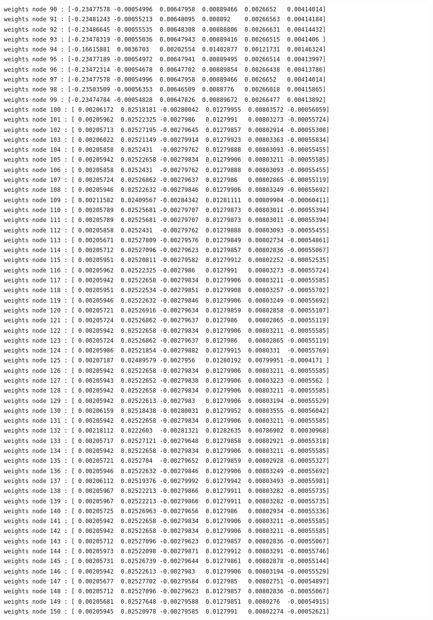     weights node 90 : [-0.23477578 -0.00054996  0.00647958  0.00889466  0.0026652   0.00414014]
    weights node 91 : [-0.23481243 -0.00055213  0.00648095  0.008892    0.00266563  0.00414184]
    weights node 92 : [-0.23486645 -0.00055535  0.00648308  0.00888806  0.00266631  0.00414432]
    weights node 93 : [-0.23478319 -0.00055036  0.00647943  0.00889416  0.00266515  0.0041406 ]
    weights node 94 : [-0.16615881  0.0036703   0.00202554  0.01402877  0.00121731  0.00146324]
    weights node 95 : [-0.23477189 -0.00054972  0.00647941  0.00889495  0.00266514  0.00413997]
    weights node 96 : [-0.23472314 -0.00054678  0.00647702  0.00889854  0.00266438  0.00413786]
    weights node 97 : [-0.23477578 -0.00054996  0.00647958  0.00889466  0.0026652   0.00414014]
    weights node 98 : [-0.23503509 -0.00056353  0.00646509  0.0088776   0.00266018  0.00415865]
    weights node 99 : [-0.23474784 -0.00054828  0.00647826  0.00889672  0.00266477  0.00413892]
    weights node 100 : [ 0.00206172  0.02518181 -0.00280042  0.01279955  0.00803572 -0.00056059]
    weights node 101 : [ 0.00205962  0.02522325 -0.0027986   0.0127991   0.00803273 -0.00055724]
    weights node 102 : [ 0.00205713  0.02527195 -0.00279645  0.01279857  0.00802914 -0.00055308]
    weights node 103 : [ 0.00206022  0.02521149 -0.00279914  0.01279923  0.00803363 -0.00055834]
    weights node 104 : [ 0.00205858  0.0252431  -0.00279762  0.01279888  0.00803093 -0.00055455]
    weights node 105 : [ 0.00205942  0.02522658 -0.00279834  0.01279906  0.00803211 -0.00055585]
    weights node 106 : [ 0.00205858  0.0252431  -0.00279762  0.01279888  0.00803093 -0.00055455]
    weights node 107 : [ 0.00205724  0.02526862 -0.00279637  0.0127986   0.00802865 -0.00055119]
    weights node 108 : [ 0.00205946  0.02522632 -0.00279846  0.01279906  0.00803249 -0.00055692]
    weights node 109 : [ 0.00211582  0.02409567 -0.00284342  0.01281111  0.00809904 -0.00060411]
    weights node 110 : [ 0.00205789  0.02525681 -0.00279707  0.01279873  0.00803011 -0.00055394]
    weights node 111 : [ 0.00205789  0.02525681 -0.00279707  0.01279873  0.00803011 -0.00055394]
    weights node 112 : [ 0.00205858  0.0252431  -0.00279762  0.01279888  0.00803093 -0.00055455]
    weights node 113 : [ 0.00205671  0.02527809 -0.00279576  0.01279849  0.00802734 -0.00054861]
    weights node 114 : [ 0.00205712  0.02527096 -0.00279623  0.01279857  0.00802836 -0.00055067]
    weights node 115 : [ 0.00205951  0.02520811 -0.00279582  0.01279912  0.00802252 -0.00052535]
    weights node 116 : [ 0.00205962  0.02522325 -0.0027986   0.0127991   0.00803273 -0.00055724]
    weights node 117 : [ 0.00205942  0.02522658 -0.00279834  0.01279906  0.00803211 -0.00055585]
    weights node 118 : [ 0.00205951  0.02522534 -0.00279851  0.01279908  0.00803257 -0.00055702]
    weights node 119 : [ 0.00205946  0.02522632 -0.00279846  0.01279906  0.00803249 -0.00055692]
    weights node 120 : [ 0.00205721  0.02526916 -0.00279634  0.01279859  0.00802858 -0.00055107]
    weights node 121 : [ 0.00205724  0.02526862 -0.00279637  0.0127986   0.00802865 -0.00055119]
    weights node 122 : [ 0.00205942  0.02522658 -0.00279834  0.01279906  0.00803211 -0.00055585]
    weights node 123 : [ 0.00205724  0.02526862 -0.00279637  0.0127986   0.00802865 -0.00055119]
    weights node 124 : [ 0.00205986  0.02521854 -0.00279882  0.01279915  0.0080331  -0.00055769]
    weights node 125 : [ 0.00207187  0.02489579 -0.0027956   0.01280192  0.00799951 -0.0004171 ]
    weights node 126 : [ 0.00205942  0.02522658 -0.00279834  0.01279906  0.00803211 -0.00055585]
    weights node 127 : [ 0.00205943  0.02522652 -0.00279838  0.01279906  0.00803223 -0.0005562 ]
    weights node 128 : [ 0.00205942  0.02522658 -0.00279834  0.01279906  0.00803211 -0.00055585]
    weights node 129 : [ 0.00205942  0.02522613 -0.0027983   0.01279906  0.00803194 -0.00055529]
    weights node 130 : [ 0.00206159  0.02518438 -0.00280031  0.01279952  0.00803555 -0.00056042]
    weights node 131 : [ 0.00205942  0.02522658 -0.00279834  0.01279906  0.00803211 -0.00055585]
    weights node 132 : [ 0.00218112  0.0222603  -0.00281321  0.01282635  0.00786902  0.00030968]
    weights node 133 : [ 0.00205717  0.02527121 -0.00279648  0.01279858  0.00802921 -0.00055318]
    weights node 134 : [ 0.00205942  0.02522658 -0.00279834  0.01279906  0.00803211 -0.00055585]
    weights node 135 : [ 0.00205721  0.0252704  -0.00279652  0.01279859  0.00802928 -0.00055327]
    weights node 136 : [ 0.00205946  0.02522632 -0.00279846  0.01279906  0.00803249 -0.00055692]
    weights node 137 : [ 0.00206112  0.02519376 -0.00279992  0.01279942  0.00803493 -0.00055981]
    weights node 138 : [ 0.00205967  0.02522213 -0.00279866  0.01279911  0.00803282 -0.00055735]
    weights node 139 : [ 0.00205967  0.02522213 -0.00279866  0.01279911  0.00803282 -0.00055735]
    weights node 140 : [ 0.00205725  0.02526963 -0.00279656  0.0127986   0.00802934 -0.00055336]
    weights node 141 : [ 0.00205942  0.02522658 -0.00279834  0.01279906  0.00803211 -0.00055585]
    weights node 142 : [ 0.00205942  0.02522658 -0.00279834  0.01279906  0.00803211 -0.00055585]
    weights node 143 : [ 0.00205712  0.02527096 -0.00279623  0.01279857  0.00802836 -0.00055067]
    weights node 144 : [ 0.00205973  0.02522098 -0.00279871  0.01279912  0.00803291 -0.00055746]
    weights node 145 : [ 0.00205731  0.02526739 -0.00279644  0.01279861  0.00802878 -0.00055144]
    weights node 146 : [ 0.00205942  0.02522613 -0.0027983   0.01279906  0.00803194 -0.00055529]
    weights node 147 : [ 0.00205677  0.02527702 -0.00279584  0.0127985   0.00802751 -0.00054897]
    weights node 148 : [ 0.00205712  0.02527096 -0.00279623  0.01279857  0.00802836 -0.00055067]
    weights node 149 : [ 0.00205681  0.02527648 -0.00279588  0.01279851  0.0080276  -0.00054915]
    weights node 150 : [ 0.00205945  0.02520978 -0.00279585  0.0127991   0.00802274 -0.00052621]